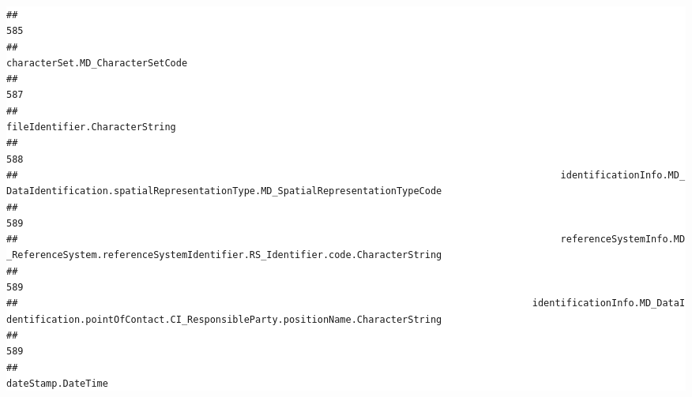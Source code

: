     ##                                                                                                                                                                                                585 
    ##                                                                                                                                                                   characterSet.MD_CharacterSetCode 
    ##                                                                                                                                                                                                587 
    ##                                                                                                                                                                     fileIdentifier.CharacterString 
    ##                                                                                                                                                                                                588 
    ##                                                                                                identificationInfo.MD_DataIdentification.spatialRepresentationType.MD_SpatialRepresentationTypeCode 
    ##                                                                                                                                                                                                589 
    ##                                                                                                referenceSystemInfo.MD_ReferenceSystem.referenceSystemIdentifier.RS_Identifier.code.CharacterString 
    ##                                                                                                                                                                                                589 
    ##                                                                                           identificationInfo.MD_DataIdentification.pointOfContact.CI_ResponsibleParty.positionName.CharacterString 
    ##                                                                                                                                                                                                589 
    ##                                                                                                                                                                                 dateStamp.DateTime 